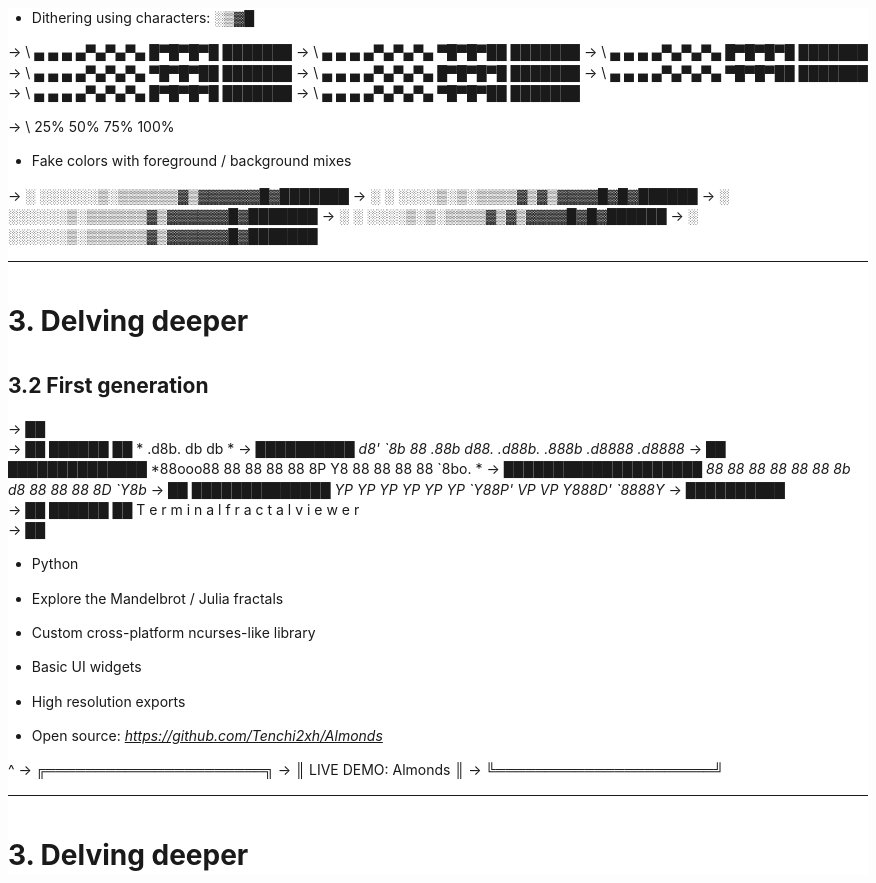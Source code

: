 - Dithering using characters: ░▒▓█

-> \     ▄ ▄ ▄   ▄▀▄▀▄▀▄  █▀█▀█▀█  ███████
-> \    ▄ ▄ ▄    ▄▀▄▀▄▀▄  ▀█▀█▀██  ███████
-> \     ▄ ▄ ▄   ▄▀▄▀▄▀▄  █▀█▀█▀█  ███████
-> \    ▄ ▄ ▄    ▄▀▄▀▄▀▄  ▀█▀█▀██  ███████
-> \     ▄ ▄ ▄   ▄▀▄▀▄▀▄  █▀█▀█▀█  ███████
-> \    ▄ ▄ ▄    ▄▀▄▀▄▀▄  ▀█▀█▀██  ███████
-> \     ▄ ▄ ▄   ▄▀▄▀▄▀▄  █▀█▀█▀█  ███████
-> \    ▄ ▄ ▄    ▄▀▄▀▄▀▄  ▀█▀█▀██  ███████

-> \      25%      50%      75%      100%


- Fake colors with foreground / background mixes

->   ░ ░░░░░░▒░▒▒▒▒▒▒▓▒▓▓▓▓▓▓█▓███████
->  ░ ░ ░░░░▒░▒░▒▒▒▒▓▒▓▒▓▓▓▓█▓█▓██████
->   ░ ░░░░░░▒░▒▒▒▒▒▒▓▒▓▓▓▓▓▓█▓███████
->  ░ ░ ░░░░▒░▒░▒▒▒▒▓▒▓▒▓▓▓▓█▓█▓██████
->   ░ ░░░░░░▒░▒▒▒▒▒▒▓▒▓▓▓▓▓▓█▓███████

---

# 3. Delving deeper

## 3.2 First generation

->               ██                                                         
->         ██  ██████  ██  * .d8b.  db                              db       *
->           ██████████    *d8' \`8b 88 .88b  d88. .d88b. .888b  .d8888 .d8888*
->     ██  ██████████████  *88ooo88 88 88  88  88 8P  Y8 88  88 88  88 \`8bo. *
-> ████████████████████    *88   88 88 88  88  88 8b  d8 88  88 88  8D   \`Y8b*
->     ██  ██████████████  *YP   YP YP YP  YP  YP \`Y88P' VP  VP Y888D' \`8888Y*
->           ██████████                                                     
->         ██  ██████  ██    T e r m i n a l   f r a c t a l   v i e w e r  
->               ██                                                         

- Python
- Explore the Mandelbrot / Julia fractals
- Custom cross-platform ncurses-like library
- Basic UI widgets
- High resolution exports

- Open source: *https://github.com/Tenchi2xh/Almonds*

^
-> *╔══════════════════════╗*
-> *║*  LIVE DEMO: Almonds  *║*
-> *╚══════════════════════╝*

---

# 3. Delving deeper
